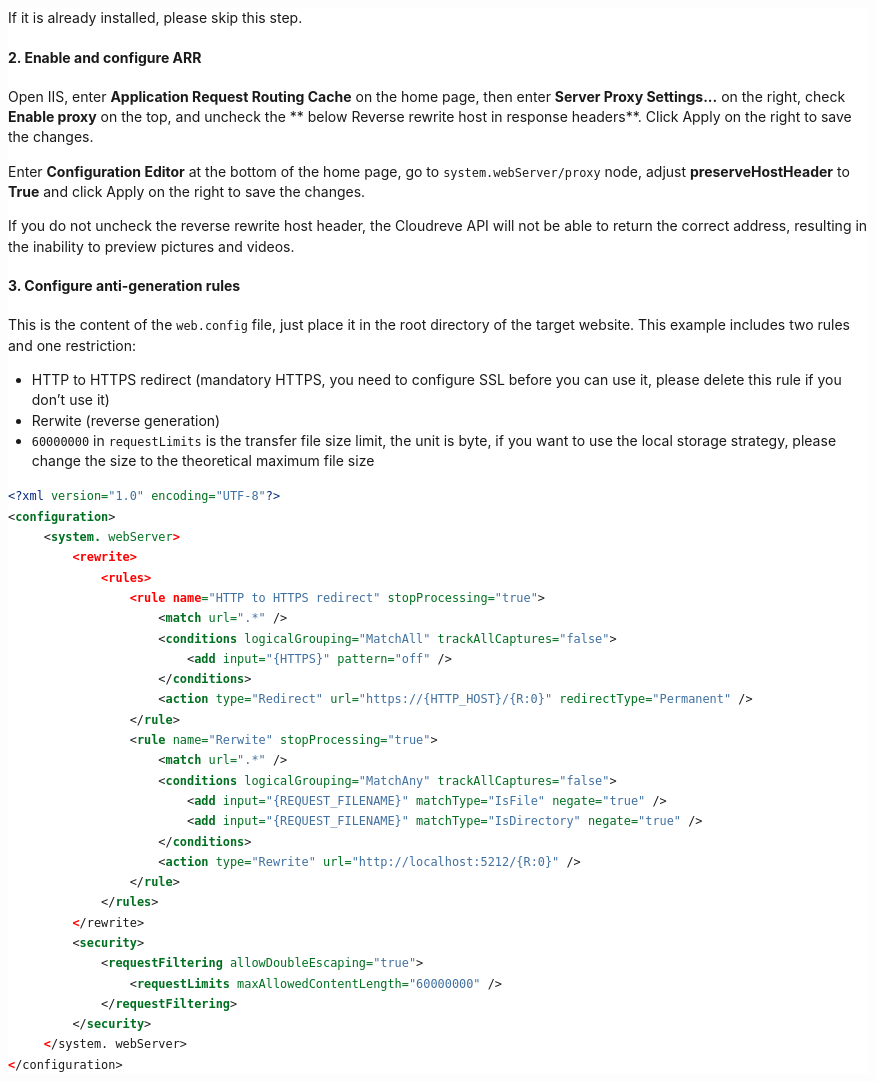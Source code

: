 If it is already installed, please skip this step.

#### 2. Enable and configure ARR

Open IIS, enter **Application Request Routing Cache** on the home page, then enter **Server Proxy Settings...** on the right, check **Enable proxy** on the top, and uncheck the ** below Reverse rewrite host in response headers**. Click Apply on the right to save the changes.

Enter **Configuration Editor** at the bottom of the home page, go to `system.webServer/proxy` node, adjust **preserveHostHeader** to **True** and click Apply on the right to save the changes.

If you do not uncheck the reverse rewrite host header, the Cloudreve API will not be able to return the correct address, resulting in the inability to preview pictures and videos.

#### 3. Configure anti-generation rules

This is the content of the `web.config` file, just place it in the root directory of the target website. This example includes two rules and one restriction:

- HTTP to HTTPS redirect (mandatory HTTPS, you need to configure SSL before you can use it, please delete this rule if you don’t use it)
- Rerwite (reverse generation)
- `60000000` in `requestLimits` is the transfer file size limit, the unit is byte, if you want to use the local storage strategy, please change the size to the theoretical maximum file size

```xml
<?xml version="1.0" encoding="UTF-8"?>
<configuration>
     <system. webServer>
         <rewrite>
             <rules>
                 <rule name="HTTP to HTTPS redirect" stopProcessing="true">
                     <match url=".*" />
                     <conditions logicalGrouping="MatchAll" trackAllCaptures="false">
                         <add input="{HTTPS}" pattern="off" />
                     </conditions>
                     <action type="Redirect" url="https://{HTTP_HOST}/{R:0}" redirectType="Permanent" />
                 </rule>
                 <rule name="Rerwite" stopProcessing="true">
                     <match url=".*" />
                     <conditions logicalGrouping="MatchAny" trackAllCaptures="false">
                         <add input="{REQUEST_FILENAME}" matchType="IsFile" negate="true" />
                         <add input="{REQUEST_FILENAME}" matchType="IsDirectory" negate="true" />
                     </conditions>
                     <action type="Rewrite" url="http://localhost:5212/{R:0}" />
                 </rule>
             </rules>
         </rewrite>
         <security>
             <requestFiltering allowDoubleEscaping="true">
                 <requestLimits maxAllowedContentLength="60000000" />
             </requestFiltering>
         </security>
     </system. webServer>
</configuration>
```
